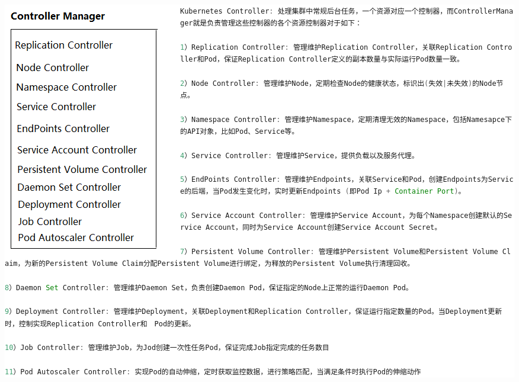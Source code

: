 <img src="assets/image-20200128004222366.png" align="left"></img>

```java
Kubernetes Controller: 处理集群中常规后台任务，一个资源对应一个控制器，而ControllerManager就是负责管理这些控制器的各个资源控制器对于如下： 

1）Replication Controller: 管理维护Replication Controller，关联Replication Controller和Pod，保证Replication Controller定义的副本数量与实际运行Pod数量一致。 

2）Node Controller: 管理维护Node，定期检查Node的健康状态，标识出(失效|未失效)的Node节点。 

3）Namespace Controller: 管理维护Namespace，定期清理无效的Namespace，包括Namesapce下的API对象，比如Pod、Service等。 

4）Service Controller: 管理维护Service，提供负载以及服务代理。

5）EndPoints Controller: 管理维护Endpoints，关联Service和Pod，创建Endpoints为Service的后端，当Pod发生变化时，实时更新Endpoints (即Pod Ip + Container Port)。 

6）Service Account Controller: 管理维护Service Account，为每个Namespace创建默认的Service Account，同时为Service Account创建Service Account Secret。 

7）Persistent Volume Controller: 管理维护Persistent Volume和Persistent Volume Claim，为新的Persistent Volume Claim分配Persistent Volume进行绑定，为释放的Persistent Volume执行清理回收。 

8）Daemon Set Controller: 管理维护Daemon Set，负责创建Daemon Pod，保证指定的Node上正常的运行Daemon Pod。 

9）Deployment Controller: 管理维护Deployment，关联Deployment和Replication Controller，保证运行指定数量的Pod。当Deployment更新时，控制实现Replication Controller和　Pod的更新。 

10）Job Controller: 管理维护Job，为Jod创建一次性任务Pod，保证完成Job指定完成的任务数目 

11）Pod Autoscaler Controller: 实现Pod的自动伸缩，定时获取监控数据，进行策略匹配，当满足条件时执行Pod的伸缩动作
```
